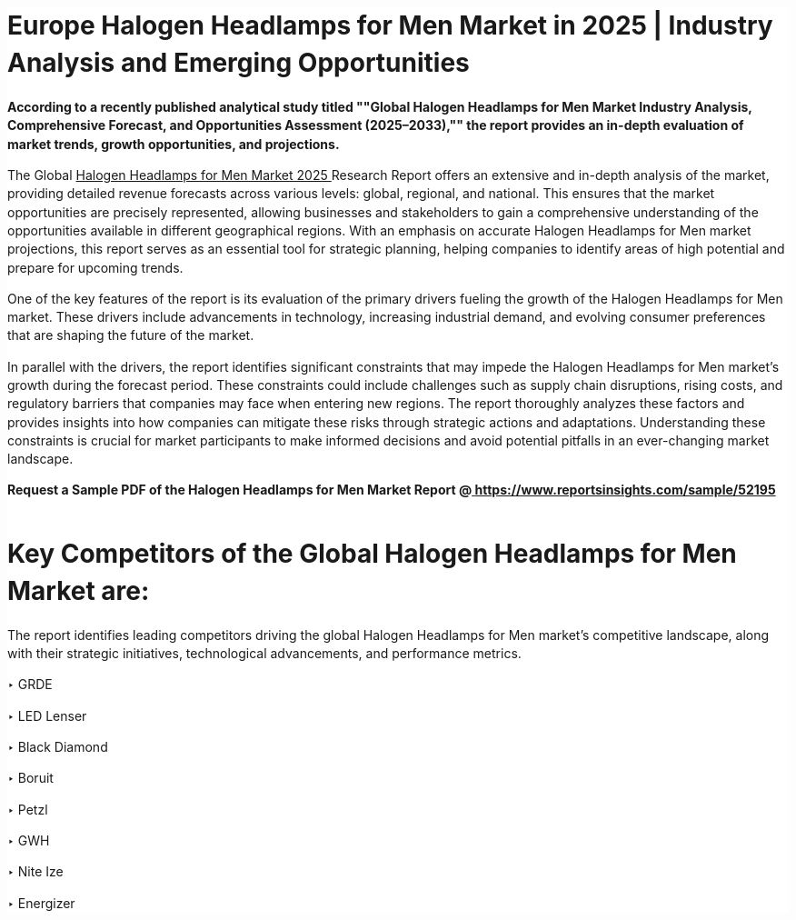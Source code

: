 # Europe Halogen Headlamps for Men Market in 2025 | Industry Analysis and Emerging Opportunities

<strong>According to a recently published analytical study titled ""Global Halogen Headlamps for Men Market Industry Analysis, Comprehensive Forecast, and Opportunities Assessment (2025–2033),"" the report provides an in-depth evaluation of market trends, growth opportunities, and projections.</strong>

The Global <a href=https://www.reportsinsights.com/sample/52195>Halogen Headlamps for Men Market 2025 </a> Research Report offers an extensive and in-depth analysis of the market, providing detailed revenue forecasts across various levels: global, regional, and national. This ensures that the market opportunities are precisely represented, allowing businesses and stakeholders to gain a comprehensive understanding of the opportunities available in different geographical regions. With an emphasis on accurate Halogen Headlamps for Men market projections, this report serves as an essential tool for strategic planning, helping companies to identify areas of high potential and prepare for upcoming trends.

One of the key features of the report is its evaluation of the primary drivers fueling the growth of the Halogen Headlamps for Men market. These drivers include advancements in technology, increasing industrial demand, and evolving consumer preferences that are shaping the future of the market. 

In parallel with the drivers, the report identifies significant constraints that may impede the Halogen Headlamps for Men market’s growth during the forecast period. These constraints could include challenges such as supply chain disruptions, rising costs, and regulatory barriers that companies may face when entering new regions. The report thoroughly analyzes these factors and provides insights into how companies can mitigate these risks through strategic actions and adaptations. Understanding these constraints is crucial for market participants to make informed decisions and avoid potential pitfalls in an ever-changing market landscape.

<strong>Request a Sample PDF of the Halogen Headlamps for Men Market Report </strong><strong>@<a href=https://www.reportsinsights.com/sample/52195> https://www.reportsinsights.com/sample/52195</a></strong></font>

# <strong>Key Competitors of the Global Halogen Headlamps for Men Market are:</strong>

The report identifies leading competitors driving the global Halogen Headlamps for Men market’s competitive landscape, along with their strategic initiatives, technological advancements, and performance metrics.

‣ GRDE

‣ LED Lenser

‣ Black Diamond

‣ Boruit

‣ Petzl

‣ GWH

‣ Nite Ize

‣ Energizer
